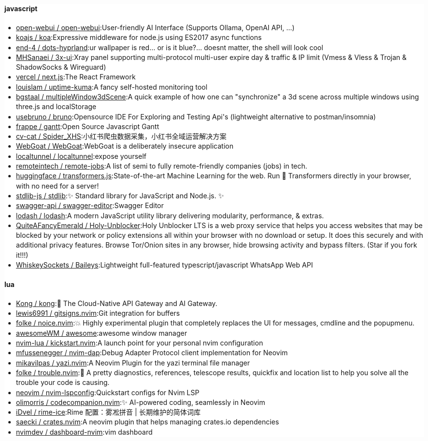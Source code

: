 #### javascript
* [open-webui / open-webui](https://github.com/open-webui/open-webui):User-friendly AI Interface (Supports Ollama, OpenAI API, ...)
* [koajs / koa](https://github.com/koajs/koa):Expressive middleware for node.js using ES2017 async functions
* [end-4 / dots-hyprland](https://github.com/end-4/dots-hyprland):ur wallpaper is red... or is it blue?... doesnt matter, the shell will look cool
* [MHSanaei / 3x-ui](https://github.com/MHSanaei/3x-ui):Xray panel supporting multi-protocol multi-user expire day & traffic & IP limit (Vmess & Vless & Trojan & ShadowSocks & Wireguard)
* [vercel / next.js](https://github.com/vercel/next.js):The React Framework
* [louislam / uptime-kuma](https://github.com/louislam/uptime-kuma):A fancy self-hosted monitoring tool
* [bgstaal / multipleWindow3dScene](https://github.com/bgstaal/multipleWindow3dScene):A quick example of how one can "synchronize" a 3d scene across multiple windows using three.js and localStorage
* [usebruno / bruno](https://github.com/usebruno/bruno):Opensource IDE For Exploring and Testing Api's (lightweight alternative to postman/insomnia)
* [frappe / gantt](https://github.com/frappe/gantt):Open Source Javascript Gantt
* [cv-cat / Spider_XHS](https://github.com/cv-cat/Spider_XHS):小红书爬虫数据采集，小红书全域运营解决方案
* [WebGoat / WebGoat](https://github.com/WebGoat/WebGoat):WebGoat is a deliberately insecure application
* [localtunnel / localtunnel](https://github.com/localtunnel/localtunnel):expose yourself
* [remoteintech / remote-jobs](https://github.com/remoteintech/remote-jobs):A list of semi to fully remote-friendly companies (jobs) in tech.
* [huggingface / transformers.js](https://github.com/huggingface/transformers.js):State-of-the-art Machine Learning for the web. Run 🤗 Transformers directly in your browser, with no need for a server!
* [stdlib-js / stdlib](https://github.com/stdlib-js/stdlib):✨ Standard library for JavaScript and Node.js. ✨
* [swagger-api / swagger-editor](https://github.com/swagger-api/swagger-editor):Swagger Editor
* [lodash / lodash](https://github.com/lodash/lodash):A modern JavaScript utility library delivering modularity, performance, & extras.
* [QuiteAFancyEmerald / Holy-Unblocker](https://github.com/QuiteAFancyEmerald/Holy-Unblocker):Holy Unblocker LTS is a web proxy service that helps you access websites that may be blocked by your network or policy extensions all within your browser with no download or setup. It does this securely and with additional privacy features. Browse Tor/Onion sites in any browser, hide browsing activity and bypass filters. (Star if you fork it!!!)
* [WhiskeySockets / Baileys](https://github.com/WhiskeySockets/Baileys):Lightweight full-featured typescript/javascript WhatsApp Web API

#### lua
* [Kong / kong](https://github.com/Kong/kong):🦍 The Cloud-Native API Gateway and AI Gateway.
* [lewis6991 / gitsigns.nvim](https://github.com/lewis6991/gitsigns.nvim):Git integration for buffers
* [folke / noice.nvim](https://github.com/folke/noice.nvim):💥 Highly experimental plugin that completely replaces the UI for messages, cmdline and the popupmenu.
* [awesomeWM / awesome](https://github.com/awesomeWM/awesome):awesome window manager
* [nvim-lua / kickstart.nvim](https://github.com/nvim-lua/kickstart.nvim):A launch point for your personal nvim configuration
* [mfussenegger / nvim-dap](https://github.com/mfussenegger/nvim-dap):Debug Adapter Protocol client implementation for Neovim
* [mikavilpas / yazi.nvim](https://github.com/mikavilpas/yazi.nvim):A Neovim Plugin for the yazi terminal file manager
* [folke / trouble.nvim](https://github.com/folke/trouble.nvim):🚦 A pretty diagnostics, references, telescope results, quickfix and location list to help you solve all the trouble your code is causing.
* [neovim / nvim-lspconfig](https://github.com/neovim/nvim-lspconfig):Quickstart configs for Nvim LSP
* [olimorris / codecompanion.nvim](https://github.com/olimorris/codecompanion.nvim):✨ AI-powered coding, seamlessly in Neovim
* [iDvel / rime-ice](https://github.com/iDvel/rime-ice):Rime 配置：雾凇拼音 | 长期维护的简体词库
* [saecki / crates.nvim](https://github.com/saecki/crates.nvim):A neovim plugin that helps managing crates.io dependencies
* [nvimdev / dashboard-nvim](https://github.com/nvimdev/dashboard-nvim):vim dashboard